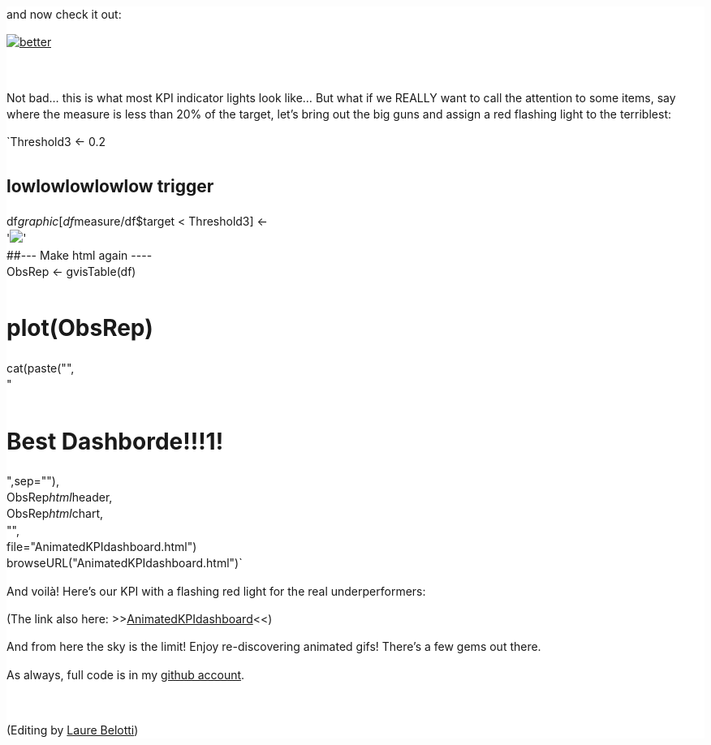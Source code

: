 ```So Key Performance Indicators (KPIs) are all the rage in the dashboarding community&#8230; well [So Key Performance Indicators (KPIs) are all the rage in the dashboarding community&#8230; well][1] really. The premise is simple&#8230; check a list of measurements against targets and show how they compare using some kind of visualization. I haven&#8217;t yet seen, however, a version that can utilize animated icons to display indicators that REALLY need attention. So here you go, a tutorial on how to make your very own animated icon KPI, using the googleVis library.
``` 

and now check it out:

<a href="https://i2.wp.com/amitkohli.com/wp-content/uploads/2016/02/better.png" rel="attachment wp-att-560"><img class="alignnone size-medium wp-image-560" src="https://i2.wp.com/amitkohli.com/wp-content/uploads/2016/02/better.png?resize=150%2C300" alt="better" width="150" height="300" srcset="https://i2.wp.com/amitkohli.com/wp-content/uploads/2016/02/better.png?resize=150%2C300 150w, https://i2.wp.com/amitkohli.com/wp-content/uploads/2016/02/better.png?w=242 242w" sizes="(max-width: 150px) 100vw, 150px" data-recalc-dims="1" /></a>

&nbsp;

Not bad&#8230; this is what most KPI indicator lights look like&#8230; But what if we REALLY want to call the attention to some items, say where the measure is less than 20% of the target, let&#8217;s bring out the big guns and assign a red flashing light to the terriblest:

`Threshold3 <- 0.2<br />
## lowlowlowlowlow trigger<br />
df$graphic[df$measure/df$target < Threshold3] <-<br />
'<img src="redFlashing.gif">'<br />
##--- Make html again ----<br />
ObsRep <- gvisTable(df)<br />
# plot(ObsRep)<br />
cat(paste("<html><head></head><body>",<br />
"<h1>Best Dashborde!!!1!</h1>",sep=""),<br />
ObsRep$html$header,<br />
ObsRep$html$chart,<br />
"</body></html>",<br />
file="AnimatedKPIdashboard.html")<br />
browseURL("AnimatedKPIdashboard.html")`

And voilà! Here&#8217;s our KPI with a flashing red light for the real underperformers:



(The link also here: >><a href="https://amitkohli.com/wp-content/uploads/2016/02/AnimatedKPIdashboard-1.html" rel="">AnimatedKPIdashboard</a><<)

And from here the sky is the limit! Enjoy re-discovering animated gifs! There&#8217;s a few gems out there.

As always, full code is in my [github account][2].

&nbsp;

(Editing by <a href="http://Www.linkedin.com/laure.belotti" target="_blank">Laure Belotti</a>)

 [1]: https://www.google.com.gh/search?q=KPI+dashboard&prmd=ivns&tbm=isch&tbo=u&source=univ&sa=X&ved=0ahUKEwiR_aygzOvKAhWCcRQKHdNjB-MQsAQICg&biw=1278&bih=683&dpr=1&gws_rd=ssl
 [2]: https://github.com/datastrategist/KPI